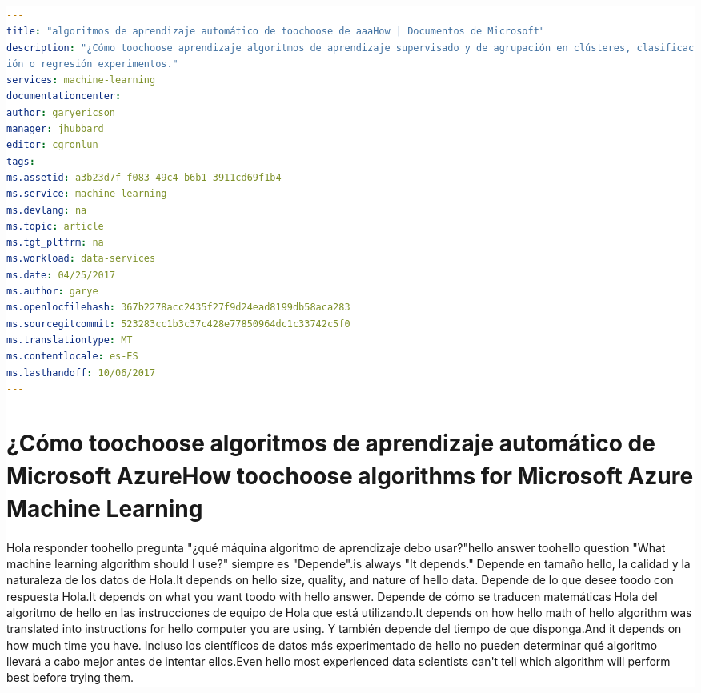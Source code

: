 ```yaml
---
title: "algoritmos de aprendizaje automático de toochoose de aaaHow | Documentos de Microsoft"
description: "¿Cómo toochoose aprendizaje algoritmos de aprendizaje supervisado y de agrupación en clústeres, clasificación o regresión experimentos."
services: machine-learning
documentationcenter: 
author: garyericson
manager: jhubbard
editor: cgronlun
tags: 
ms.assetid: a3b23d7f-f083-49c4-b6b1-3911cd69f1b4
ms.service: machine-learning
ms.devlang: na
ms.topic: article
ms.tgt_pltfrm: na
ms.workload: data-services
ms.date: 04/25/2017
ms.author: garye
ms.openlocfilehash: 367b2278acc2435f27f9d24ead8199db58aca283
ms.sourcegitcommit: 523283cc1b3c37c428e77850964dc1c33742c5f0
ms.translationtype: MT
ms.contentlocale: es-ES
ms.lasthandoff: 10/06/2017
---
```

# <a name="how-toochoose-algorithms-for-microsoft-azure-machine-learning"></a><span data-ttu-id="8642a-103">¿Cómo toochoose algoritmos de aprendizaje automático de Microsoft Azure</span><span class="sxs-lookup"><span data-stu-id="8642a-103">How toochoose algorithms for Microsoft Azure Machine Learning</span></span>
<span data-ttu-id="8642a-104">Hola responder toohello pregunta "¿qué máquina algoritmo de aprendizaje debo usar?"</span><span class="sxs-lookup"><span data-stu-id="8642a-104">hello answer toohello question "What machine learning algorithm should I use?"</span></span> <span data-ttu-id="8642a-105">siempre es "Depende".</span><span class="sxs-lookup"><span data-stu-id="8642a-105">is always "It depends."</span></span> <span data-ttu-id="8642a-106">Depende en tamaño hello, la calidad y la naturaleza de los datos de Hola.</span><span class="sxs-lookup"><span data-stu-id="8642a-106">It depends on hello size, quality, and nature of hello data.</span></span> <span data-ttu-id="8642a-107">Depende de lo que desee toodo con respuesta Hola.</span><span class="sxs-lookup"><span data-stu-id="8642a-107">It depends on what you want toodo with hello answer.</span></span> <span data-ttu-id="8642a-108">Depende de cómo se traducen matemáticas Hola del algoritmo de hello en las instrucciones de equipo de Hola que está utilizando.</span><span class="sxs-lookup"><span data-stu-id="8642a-108">It depends on how hello math of hello algorithm was translated into instructions for hello computer you are using.</span></span> <span data-ttu-id="8642a-109">Y también depende del tiempo de que disponga.</span><span class="sxs-lookup"><span data-stu-id="8642a-109">And it depends on how much time you have.</span></span> <span data-ttu-id="8642a-110">Incluso los científicos de datos más experimentado de hello no pueden determinar qué algoritmo llevará a cabo mejor antes de intentar ellos.</span><span class="sxs-lookup"><span data-stu-id="8642a-110">Even hello most experienced data scientists can't tell which algorithm will perform best before trying them.</span></span>
